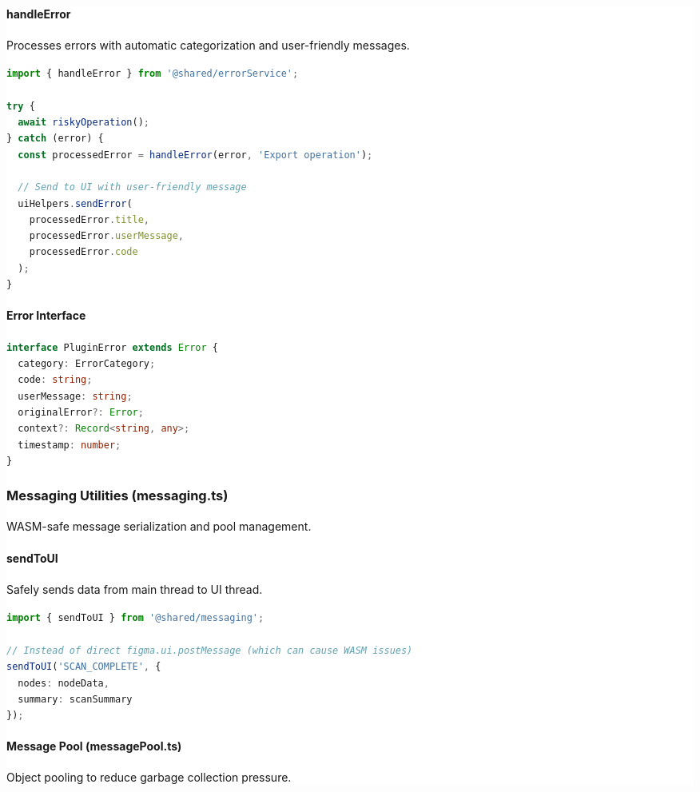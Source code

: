 #### handleError

Processes errors with automatic categorization and user-friendly messages.

```typescript
import { handleError } from '@shared/errorService';

try {
  await riskyOperation();
} catch (error) {
  const processedError = handleError(error, 'Export operation');

  // Send to UI with user-friendly message
  uiHelpers.sendError(
    processedError.title,
    processedError.userMessage,
    processedError.code
  );
}
```

#### Error Interface

```typescript
interface PluginError extends Error {
  category: ErrorCategory;
  code: string;
  userMessage: string;
  originalError?: Error;
  context?: Record<string, any>;
  timestamp: number;
}
```

### Messaging Utilities (messaging.ts)

WASM-safe message serialization and pool management.

#### sendToUI

Safely sends data from main thread to UI thread.

```typescript
import { sendToUI } from '@shared/messaging';

// Instead of direct figma.ui.postMessage (which can cause WASM issues)
sendToUI('SCAN_COMPLETE', {
  nodes: nodeData,
  summary: scanSummary
});
```

#### Message Pool (messagePool.ts)

Object pooling to reduce garbage collection pressure.
